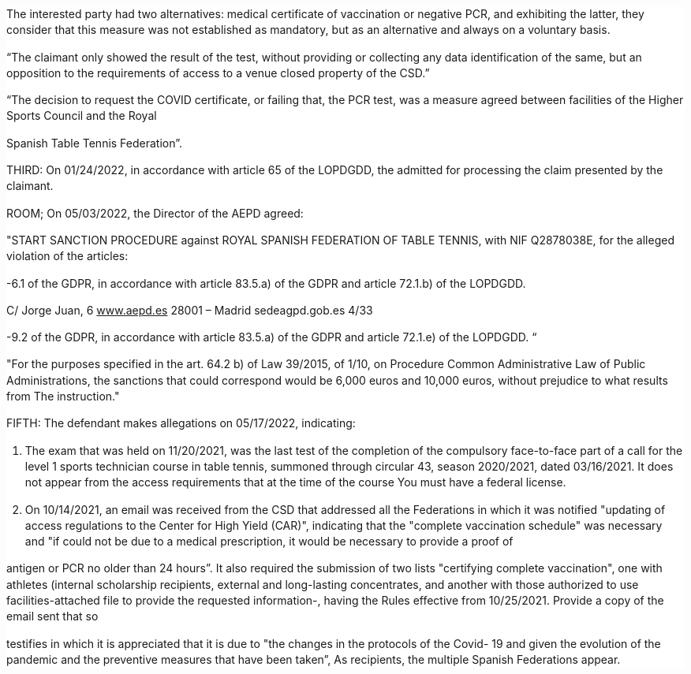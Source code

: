 The interested party had two alternatives: medical certificate of vaccination or negative PCR, and
exhibiting the latter, they consider that this measure was not established as mandatory,
but as an alternative and always on a voluntary basis.

“The claimant only showed the result of the test, without providing or collecting any data
identification of the same, but an opposition to the requirements of access to a venue
closed property of the CSD.”

“The decision to request the COVID certificate, or failing that, the PCR test, was a
measure agreed between facilities of the Higher Sports Council and the Royal

Spanish Table Tennis Federation”.

THIRD: On 01/24/2022, in accordance with article 65 of the LOPDGDD, the
admitted for processing the claim presented by the claimant.

ROOM; On 05/03/2022, the Director of the AEPD agreed:

"START SANCTION PROCEDURE against ROYAL SPANISH FEDERATION OF
TABLE TENNIS, with NIF Q2878038E, for the alleged violation of the articles:

-6.1 of the GDPR, in accordance with article 83.5.a) of the GDPR and article 72.1.b) of
the LOPDGDD.

C/ Jorge Juan, 6 www.aepd.es
28001 – Madrid sedeagpd.gob.es 4/33

-9.2 of the GDPR, in accordance with article 83.5.a) of the GDPR and article 72.1.e) of
the LOPDGDD. “

"For the purposes specified in the art. 64.2 b) of Law 39/2015, of 1/10, on Procedure
Common Administrative Law of Public Administrations, the sanctions that could
correspond would be 6,000 euros and 10,000 euros, without prejudice to what results from
The instruction."

FIFTH: The defendant makes allegations on 05/17/2022, indicating:

1) The exam that was held on 11/20/2021, was the last test of the completion of the
compulsory face-to-face part of a call for the level 1 sports technician course in
table tennis, summoned through circular 43, season 2020/2021, dated
03/16/2021. It does not appear from the access requirements that at the time of the course
You must have a federal license.

2) On 10/14/2021, an email was received from the CSD that addressed all the Federations
in which it was notified "updating of access regulations to the Center for High
Yield (CAR)", indicating that the "complete vaccination schedule" was necessary and "if
could not be due to a medical prescription, it would be necessary to provide a proof of

antigen or PCR no older than 24 hours”. It also required the submission of two
lists "certifying complete vaccination", one with athletes (internal scholarship recipients,
external and long-lasting concentrates, and another with those authorized to use
facilities-attached file to provide the requested information-, having the
Rules effective from 10/25/2021. Provide a copy of the email sent that so

testifies in which it is appreciated that it is due to "the changes in the protocols of the Covid-
19 and given the evolution of the pandemic and the preventive measures that have been taken”,
As recipients, the multiple Spanish Federations appear.
